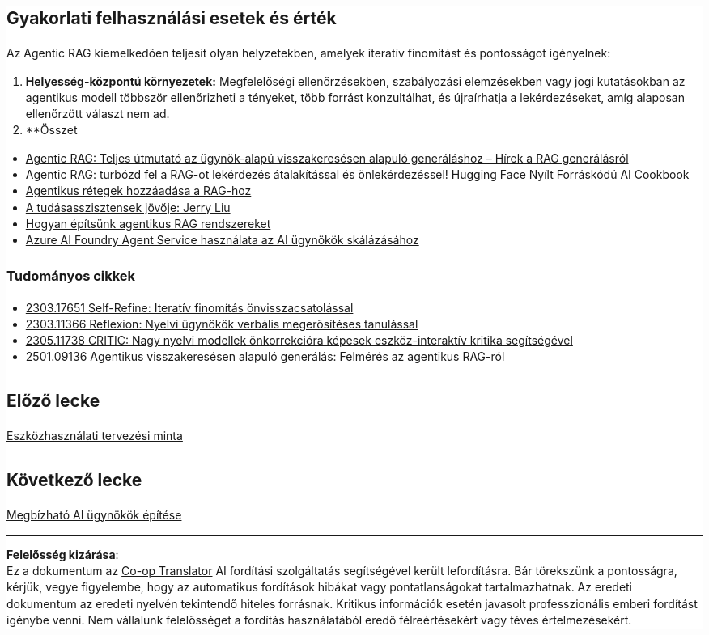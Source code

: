## Gyakorlati felhasználási esetek és érték

Az Agentic RAG kiemelkedően teljesít olyan helyzetekben, amelyek iteratív finomítást és pontosságot igényelnek:

1. **Helyesség-központú környezetek:** Megfelelőségi ellenőrzésekben, szabályozási elemzésekben vagy jogi kutatásokban az agentikus modell többször ellenőrizheti a tényeket, több forrást konzultálhat, és újraírhatja a lekérdezéseket, amíg alaposan ellenőrzött választ nem ad.
2. **Összet
- <a href="https://ragaboutit.com/agentic-rag-a-complete-guide-to-agent-based-retrieval-augmented-generation/" target="_blank">Agentic RAG: Teljes útmutató az ügynök-alapú visszakeresésen alapuló generáláshoz – Hírek a RAG generálásról</a>
- <a href="https://huggingface.co/learn/cookbook/agent_rag" target="_blank">Agentic RAG: turbózd fel a RAG-ot lekérdezés átalakítással és önlekérdezéssel! Hugging Face Nyílt Forráskódú AI Cookbook</a>
- <a href="https://youtu.be/aQ4yQXeB1Ss?si=2HUqBzHoeB5tR04U" target="_blank">Agentikus rétegek hozzáadása a RAG-hoz</a>
- <a href="https://www.youtube.com/watch?v=zeAyuLc_f3Q&t=244s" target="_blank">A tudásasszisztensek jövője: Jerry Liu</a>
- <a href="https://www.youtube.com/watch?v=AOSjiXP1jmQ" target="_blank">Hogyan építsünk agentikus RAG rendszereket</a>
- <a href="https://ignite.microsoft.com/sessions/BRK102?source=sessions" target="_blank">Azure AI Foundry Agent Service használata az AI ügynökök skálázásához</a>

### Tudományos cikkek

- <a href="https://arxiv.org/abs/2303.17651" target="_blank">2303.17651 Self-Refine: Iteratív finomítás önvisszacsatolással</a>
- <a href="https://arxiv.org/abs/2303.11366" target="_blank">2303.11366 Reflexion: Nyelvi ügynökök verbális megerősítéses tanulással</a>
- <a href="https://arxiv.org/abs/2305.11738" target="_blank">2305.11738 CRITIC: Nagy nyelvi modellek önkorrekcióra képesek eszköz-interaktív kritika segítségével</a>
- <a href="https://arxiv.org/abs/2501.09136" target="_blank">2501.09136 Agentikus visszakeresésen alapuló generálás: Felmérés az agentikus RAG-ról</a>

## Előző lecke

[Eszközhasználati tervezési minta](../04-tool-use/README.md)

## Következő lecke

[Megbízható AI ügynökök építése](../06-building-trustworthy-agents/README.md)

---

**Felelősség kizárása**:  
Ez a dokumentum az [Co-op Translator](https://github.com/Azure/co-op-translator) AI fordítási szolgáltatás segítségével került lefordításra. Bár törekszünk a pontosságra, kérjük, vegye figyelembe, hogy az automatikus fordítások hibákat vagy pontatlanságokat tartalmazhatnak. Az eredeti dokumentum az eredeti nyelvén tekintendő hiteles forrásnak. Kritikus információk esetén javasolt professzionális emberi fordítást igénybe venni. Nem vállalunk felelősséget a fordítás használatából eredő félreértésekért vagy téves értelmezésekért.